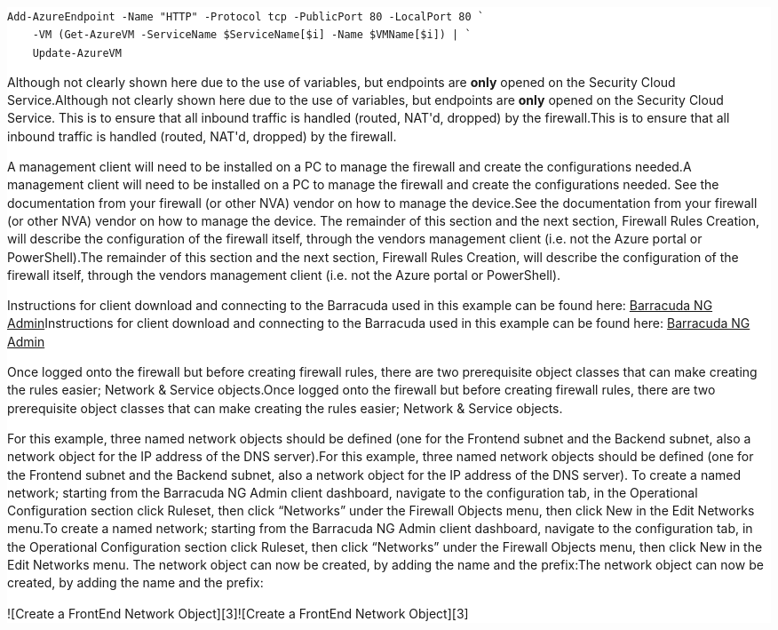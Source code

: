     Add-AzureEndpoint -Name "HTTP" -Protocol tcp -PublicPort 80 -LocalPort 80 `
        -VM (Get-AzureVM -ServiceName $ServiceName[$i] -Name $VMName[$i]) | `
        Update-AzureVM

<span data-ttu-id="c2dab-248">Although not clearly shown here due to the use of variables, but endpoints are **only** opened on the Security Cloud Service.</span><span class="sxs-lookup"><span data-stu-id="c2dab-248">Although not clearly shown here due to the use of variables, but endpoints are **only** opened on the Security Cloud Service.</span></span> <span data-ttu-id="c2dab-249">This is to ensure that all inbound traffic is handled (routed, NAT'd, dropped) by the firewall.</span><span class="sxs-lookup"><span data-stu-id="c2dab-249">This is to ensure that all inbound traffic is handled (routed, NAT'd, dropped) by the firewall.</span></span>

<span data-ttu-id="c2dab-250">A management client will need to be installed on a PC to manage the firewall and create the configurations needed.</span><span class="sxs-lookup"><span data-stu-id="c2dab-250">A management client will need to be installed on a PC to manage the firewall and create the configurations needed.</span></span> <span data-ttu-id="c2dab-251">See the documentation from your firewall (or other NVA) vendor on how to manage the device.</span><span class="sxs-lookup"><span data-stu-id="c2dab-251">See the documentation from your firewall (or other NVA) vendor on how to manage the device.</span></span> <span data-ttu-id="c2dab-252">The remainder of this section and the next section, Firewall Rules Creation, will describe the configuration of the firewall itself, through the vendors management client (i.e. not the Azure portal or PowerShell).</span><span class="sxs-lookup"><span data-stu-id="c2dab-252">The remainder of this section and the next section, Firewall Rules Creation, will describe the configuration of the firewall itself, through the vendors management client (i.e. not the Azure portal or PowerShell).</span></span>

<span data-ttu-id="c2dab-253">Instructions for client download and connecting to the Barracuda used in this example can be found here: [Barracuda NG Admin](https://techlib.barracuda.com/NG61/NGAdmin)</span><span class="sxs-lookup"><span data-stu-id="c2dab-253">Instructions for client download and connecting to the Barracuda used in this example can be found here: [Barracuda NG Admin](https://techlib.barracuda.com/NG61/NGAdmin)</span></span>

<span data-ttu-id="c2dab-254">Once logged onto the firewall but before creating firewall rules, there are two prerequisite object classes that can make creating the rules easier; Network & Service objects.</span><span class="sxs-lookup"><span data-stu-id="c2dab-254">Once logged onto the firewall but before creating firewall rules, there are two prerequisite object classes that can make creating the rules easier; Network & Service objects.</span></span>

<span data-ttu-id="c2dab-255">For this example, three named network objects should be defined (one for the Frontend subnet and the Backend subnet, also a network object for the IP address of the DNS server).</span><span class="sxs-lookup"><span data-stu-id="c2dab-255">For this example, three named network objects should be defined (one for the Frontend subnet and the Backend subnet, also a network object for the IP address of the DNS server).</span></span> <span data-ttu-id="c2dab-256">To create a named network; starting from the Barracuda NG Admin client dashboard, navigate to the configuration tab, in the Operational Configuration section click Ruleset, then click “Networks” under the Firewall Objects menu, then click New in the Edit Networks menu.</span><span class="sxs-lookup"><span data-stu-id="c2dab-256">To create a named network; starting from the Barracuda NG Admin client dashboard, navigate to the configuration tab, in the Operational Configuration section click Ruleset, then click “Networks” under the Firewall Objects menu, then click New in the Edit Networks menu.</span></span> <span data-ttu-id="c2dab-257">The network object can now be created, by adding the name and the prefix:</span><span class="sxs-lookup"><span data-stu-id="c2dab-257">The network object can now be created, by adding the name and the prefix:</span></span>

<span data-ttu-id="c2dab-258">![Create a FrontEnd Network Object][3]</span><span class="sxs-lookup"><span data-stu-id="c2dab-258">![Create a FrontEnd Network Object][3]</span></span>
